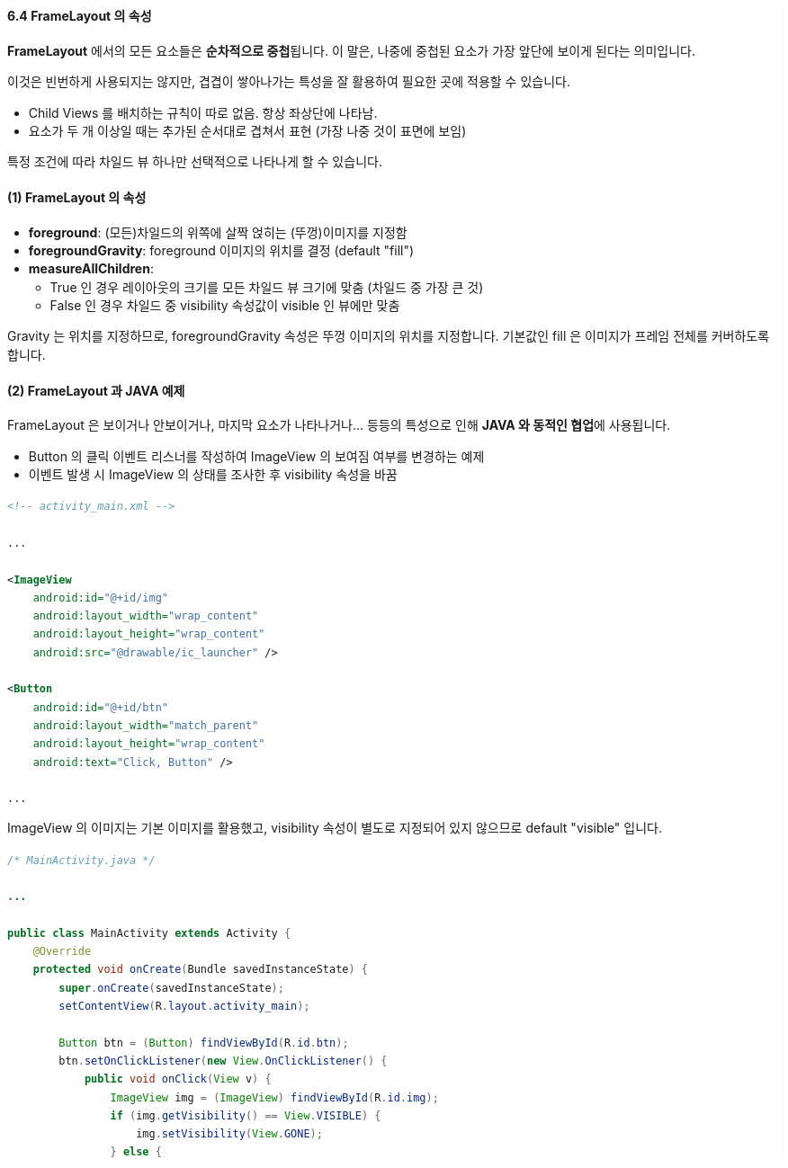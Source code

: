 #### 6.4 FrameLayout 의 속성

**FrameLayout** 에서의 모든 요소들은 **순차적으로 중첩**됩니다. 이 말은, 나중에 중첩된 요소가 가장 앞단에 보이게 된다는 의미입니다.

이것은 빈번하게 사용되지는 않지만, 겹겹이 쌓아나가는 특성을 잘 활용하여 필요한 곳에 적용할 수 있습니다.

- Child Views 를 배치하는 규칙이 따로 없음. 항상 좌상단에 나타남.
- 요소가 두 개 이상일 때는 추가된 순서대로 겹쳐서 표현 (가장 나중 것이 표면에 보임)

특정 조건에 따라 차일드 뷰 하나만 선택적으로 나타나게 할 수 있습니다.

#### (1) FrameLayout 의 속성

- **foreground**: (모든)차일드의 위쪽에 살짝 얹히는 (뚜껑)이미지를 지정함
- **foregroundGravity**: foreground 이미지의 위치를 결정 (default "fill")
- **measureAllChildren**:
    - True 인 경우 레이아웃의 크기를 모든 차일드 뷰 크기에 맞춤 (차일드 중 가장 큰 것)
    - False 인 경우 차일드 중 visibility 속성값이 visible 인 뷰에만 맞춤

Gravity 는 위치를 지정하므로, foregroundGravity 속성은 뚜껑 이미지의 위치를 지정합니다.
기본값인 fill 은 이미지가 프레임 전체를 커버하도록 합니다.

#### (2) FrameLayout 과 JAVA 예제

FrameLayout 은 보이거나 안보이거나, 마지막 요소가 나타나거나... 등등의 특성으로 인해 **JAVA 와 동적인 협업**에 사용됩니다.

- Button 의 클릭 이벤트 리스너를 작성하여 ImageView 의 보여짐 여부를 변경하는 예제
- 이벤트 발생 시 ImageView 의 상태를 조사한 후 visibility 속성을 바꿈

```xml
<!-- activity_main.xml -->

...

<ImageView
    android:id="@+id/img"
    android:layout_width="wrap_content"
    android:layout_height="wrap_content"
    android:src="@drawable/ic_launcher" />

<Button
    android:id="@+id/btn"
    android:layout_width="match_parent"
    android:layout_height="wrap_content"
    android:text="Click, Button" />

...
```

ImageView 의 이미지는 기본 이미지를 활용했고, visibility 속성이 별도로 지정되어 있지 않으므로 default "visible" 입니다.

```java
/* MainActivity.java */

...

public class MainActivity extends Activity {
    @Override
    protected void onCreate(Bundle savedInstanceState) {
        super.onCreate(savedInstanceState);
        setContentView(R.layout.activity_main);

        Button btn = (Button) findViewById(R.id.btn);
        btn.setOnClickListener(new View.OnClickListener() {
            public void onClick(View v) {
                ImageView img = (ImageView) findViewById(R.id.img);
                if (img.getVisibility() == View.VISIBLE) {
                    img.setVisibility(View.GONE);
                } else {
```